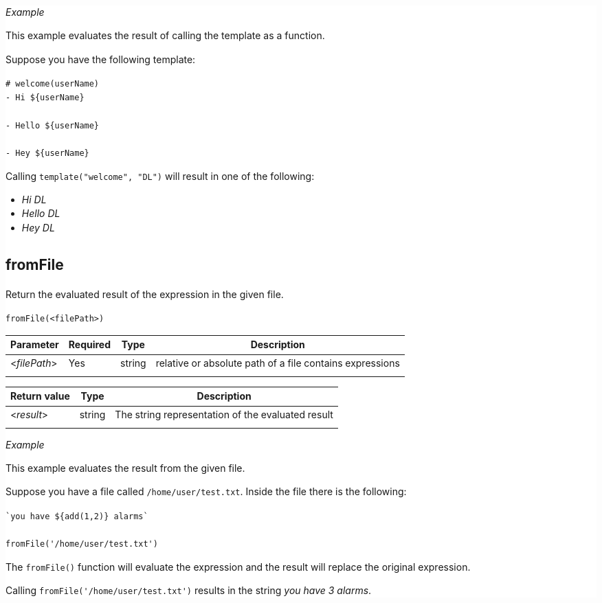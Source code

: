 *Example*

This example evaluates the result of calling the template as a function.

Suppose you have the following template:

```lg
# welcome(userName)
- Hi ${userName}

- Hello ${userName}

- Hey ${userName}
```

Calling `template("welcome", "DL")` will result in one of the following:

- _Hi DL_
- _Hello DL_
- _Hey DL_

## fromFile

Return the evaluated result of the expression in the given file.

```lg
fromFile(<filePath>)
```

| Parameter | Required | Type | Description |
| --------- | -------- | ---- | ----------- |
| <*filePath*> | Yes | string  | relative or absolute path of a file contains expressions |
|||||

| Return value | Type | Description |
| ------------ | -----| ----------- |
| <*result*> | string | The string representation of the evaluated result |
||||

*Example*

This example evaluates the result from the given file.

Suppose you have a file called  `/home/user/test.txt`. Inside the file there is the following:

```lg
`you have ${add(1,2)} alarms`

fromFile('/home/user/test.txt')
```

The `fromFile()` function will evaluate the expression and the result will replace the original expression.

Calling `fromFile('/home/user/test.txt')` results in the string _you have 3 alarms_.
